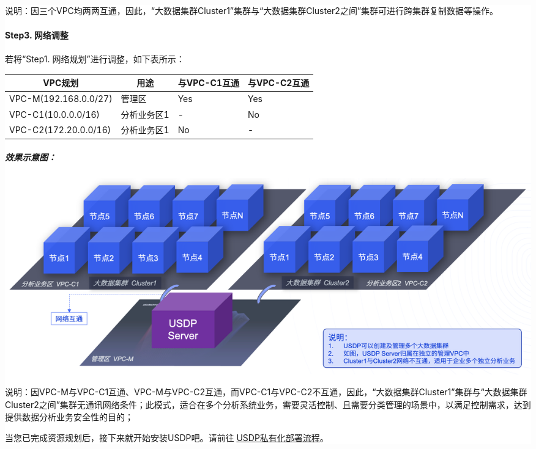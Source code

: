 说明：因三个VPC均两两互通，因此，“大数据集群Cluster1”集群与“大数据集群Cluster2之间”集群可进行跨集群复制数据等操作。

#### Step3. 网络调整

若将“Step1. 网络规划”进行调整，如下表所示：

| VPC规划               | 用途        | 与VPC-C1互通 | 与VPC-C2互通 |
| --------------------- | ----------- | ------------ | ------------ |
| VPC-M(192.168.0.0/27) | 管理区      | Yes          | Yes          |
| VPC-C1(10.0.0.0/16)   | 分析业务区1 | -            | No           |
| VPC-C2(172.20.0.0/16) | 分析业务区1 | No           | -            |

##### 效果示意图：

![](../../images/plan&create/deploy_plan/20210127112649.png)

说明：因VPC-M与VPC-C1互通、VPC-M与VPC-C2互通，而VPC-C1与VPC-C2不互通，因此，“大数据集群Cluster1”集群与“大数据集群Cluster2之间”集群无通讯网络条件；此模式，适合在多个分析系统业务，需要灵活控制、且需要分类管理的场景中，以满足控制需求，达到提供数据分析业务安全性的目的；





当您已完成资源规划后，接下来就开始安装USDP吧。请前往 [USDP私有化部署流程](/usdpdc/1.0.x/plan&create/install)。

